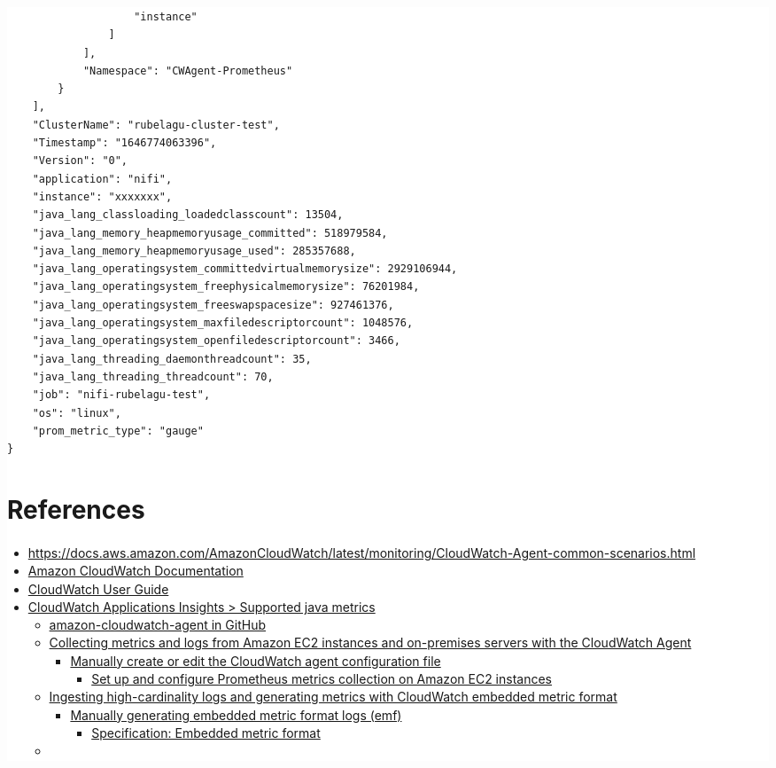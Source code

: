 ```
                    "instance"
                ]
            ],
            "Namespace": "CWAgent-Prometheus"
        }
    ],
    "ClusterName": "rubelagu-cluster-test",
    "Timestamp": "1646774063396",
    "Version": "0",
    "application": "nifi",
    "instance": "xxxxxxx",
    "java_lang_classloading_loadedclasscount": 13504,
    "java_lang_memory_heapmemoryusage_committed": 518979584,
    "java_lang_memory_heapmemoryusage_used": 285357688,
    "java_lang_operatingsystem_committedvirtualmemorysize": 2929106944,
    "java_lang_operatingsystem_freephysicalmemorysize": 76201984,
    "java_lang_operatingsystem_freeswapspacesize": 927461376,
    "java_lang_operatingsystem_maxfiledescriptorcount": 1048576,
    "java_lang_operatingsystem_openfiledescriptorcount": 3466,
    "java_lang_threading_daemonthreadcount": 35,
    "java_lang_threading_threadcount": 70,
    "job": "nifi-rubelagu-test",
    "os": "linux",
    "prom_metric_type": "gauge"
}
```

# References

* https://docs.aws.amazon.com/AmazonCloudWatch/latest/monitoring/CloudWatch-Agent-common-scenarios.html
* [Amazon CloudWatch Documentation](https://docs.aws.amazon.com/cloudwatch/index.html)
* [CloudWatch User Guide](https://docs.aws.amazon.com/AmazonCloudWatch/latest/monitoring/WhatIsCloudWatch.html)
* [CloudWatch Applications Insights > Supported java metrics][1]
  * [amazon-cloudwatch-agent in GitHub](https://github.com/aws/amazon-cloudwatch-agent)
  * [Collecting metrics and logs from Amazon EC2 instances and on-premises servers with the CloudWatch Agent][2]
    * [Manually create or edit the CloudWatch agent configuration file](https://docs.aws.amazon.com/AmazonCloudWatch/latest/monitoring/CloudWatch-Agent-Configuration-File-Details.html)
      * [Set up and configure Prometheus metrics collection on Amazon EC2 instances][3]
  * [Ingesting high-cardinality logs and generating metrics with CloudWatch embedded metric format][7]
    * [Manually generating embedded metric format logs (emf)](https://docs.aws.amazon.com/AmazonCloudWatch/latest/monitoring/CloudWatch_Embedded_Metric_Format_Manual.html)
      * [Specification: Embedded metric format](https://docs.aws.amazon.com/AmazonCloudWatch/latest/monitoring/CloudWatch_Embedded_Metric_Format_Specification.html)
  *




[1]: https://docs.aws.amazon.com/AmazonCloudWatch/latest/monitoring/appinsights-metrics-java.html "CloudWatch Applications Insights > Supported java metrics"
[2]: https://docs.aws.amazon.com/AmazonCloudWatch/latest/monitoring/Install-CloudWatch-Agent.html "Collect metrics and logs with the CloudWatch agent"
[3]: https://docs.aws.amazon.com/AmazonCloudWatch/latest/monitoring/CloudWatch-Agent-PrometheusEC2.html "Setup and ocnfigure Prometheus metrics collection with cwagent"
[4]: https://docs.aws.amazon.com/AmazonCloudWatch/latest/monitoring/CloudWatch_Embedded_Metric_Format_Specification.html "Specification: Embedded metric format"
[5]: https://docs.aws.amazon.com/AmazonCloudWatch/latest/APIReference/API_MetricDatum.html "CloudWatch MetricDatum"
[6]: https://docs.aws.amazon.com/AmazonCloudWatch/latest/monitoring/cloudwatch_concepts.html#Unit "CloudWatch concepts > Units"
[7]: https://docs.aws.amazon.com/AmazonCloudWatch/latest/monitoring/CloudWatch_Embedded_Metric_Format.html "Ingesting high-cardinality logs and generating metrics with CloudWatch embedded metric format"